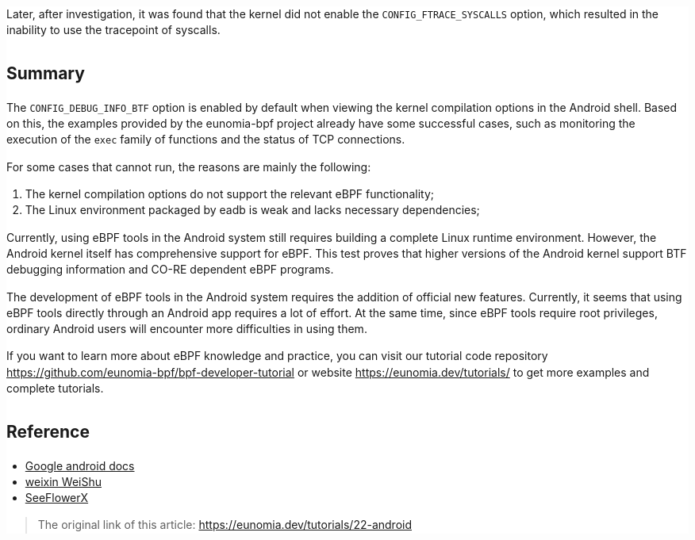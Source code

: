 Later, after investigation, it was found that the kernel did not enable the `CONFIG_FTRACE_SYSCALLS` option, which resulted in the inability to use the tracepoint of syscalls.

## Summary

The `CONFIG_DEBUG_INFO_BTF` option is enabled by default when viewing the kernel compilation options in the Android shell. Based on this, the examples provided by the eunomia-bpf project already have some successful cases, such as monitoring the execution of the `exec` family of functions and the status of TCP connections.

For some cases that cannot run, the reasons are mainly the following:

1. The kernel compilation options do not support the relevant eBPF functionality;
2. The Linux environment packaged by eadb is weak and lacks necessary dependencies;

Currently, using eBPF tools in the Android system still requires building a complete Linux runtime environment. However, the Android kernel itself has comprehensive support for eBPF. This test proves that higher versions of the Android kernel support BTF debugging information and CO-RE dependent eBPF programs.

The development of eBPF tools in the Android system requires the addition of official new features. Currently, it seems that using eBPF tools directly through an Android app requires a lot of effort. At the same time, since eBPF tools require root privileges, ordinary Android users will encounter more difficulties in using them.

If you want to learn more about eBPF knowledge and practice, you can visit our tutorial code repository <https://github.com/eunomia-bpf/bpf-developer-tutorial> or website <https://eunomia.dev/tutorials/> to get more examples and complete tutorials.

## Reference

+ [Google android docs](https://source.android.google.cn/docs/core/architecture/kernel/bpf)
+ [weixin WeiShu](https://mp.weixin.qq.com/s/mul4n5D3nXThjxuHV7GpMA)
+ [SeeFlowerX](https://blog.seeflower.dev/archives/138/>)

> The original link of this article: <https://eunomia.dev/tutorials/22-android>
